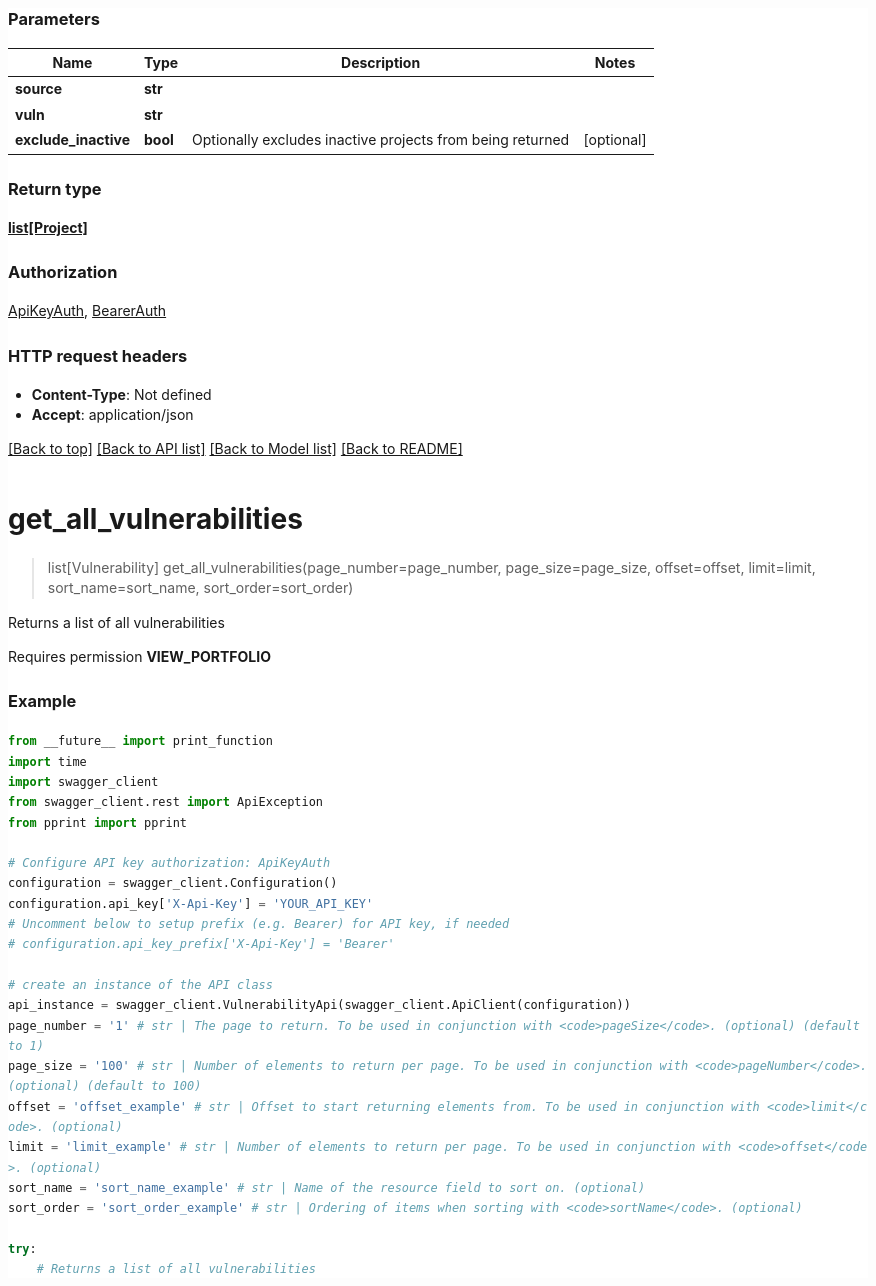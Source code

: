 ### Parameters

Name | Type | Description  | Notes
------------- | ------------- | ------------- | -------------
 **source** | **str**|  | 
 **vuln** | **str**|  | 
 **exclude_inactive** | **bool**| Optionally excludes inactive projects from being returned | [optional] 

### Return type

[**list[Project]**](Project.md)

### Authorization

[ApiKeyAuth](../README.md#ApiKeyAuth), [BearerAuth](../README.md#BearerAuth)

### HTTP request headers

 - **Content-Type**: Not defined
 - **Accept**: application/json

[[Back to top]](#) [[Back to API list]](../README.md#documentation-for-api-endpoints) [[Back to Model list]](../README.md#documentation-for-models) [[Back to README]](../README.md)

# **get_all_vulnerabilities**
> list[Vulnerability] get_all_vulnerabilities(page_number=page_number, page_size=page_size, offset=offset, limit=limit, sort_name=sort_name, sort_order=sort_order)

Returns a list of all vulnerabilities

<p>Requires permission <strong>VIEW_PORTFOLIO</strong></p>

### Example
```python
from __future__ import print_function
import time
import swagger_client
from swagger_client.rest import ApiException
from pprint import pprint

# Configure API key authorization: ApiKeyAuth
configuration = swagger_client.Configuration()
configuration.api_key['X-Api-Key'] = 'YOUR_API_KEY'
# Uncomment below to setup prefix (e.g. Bearer) for API key, if needed
# configuration.api_key_prefix['X-Api-Key'] = 'Bearer'

# create an instance of the API class
api_instance = swagger_client.VulnerabilityApi(swagger_client.ApiClient(configuration))
page_number = '1' # str | The page to return. To be used in conjunction with <code>pageSize</code>. (optional) (default to 1)
page_size = '100' # str | Number of elements to return per page. To be used in conjunction with <code>pageNumber</code>. (optional) (default to 100)
offset = 'offset_example' # str | Offset to start returning elements from. To be used in conjunction with <code>limit</code>. (optional)
limit = 'limit_example' # str | Number of elements to return per page. To be used in conjunction with <code>offset</code>. (optional)
sort_name = 'sort_name_example' # str | Name of the resource field to sort on. (optional)
sort_order = 'sort_order_example' # str | Ordering of items when sorting with <code>sortName</code>. (optional)

try:
    # Returns a list of all vulnerabilities
```